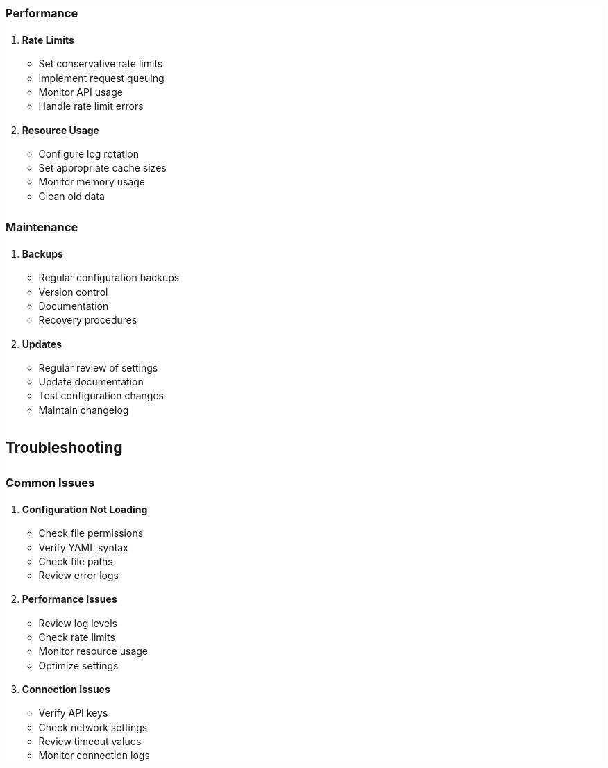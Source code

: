 ### Performance

1. **Rate Limits**
   - Set conservative rate limits
   - Implement request queuing
   - Monitor API usage
   - Handle rate limit errors

2. **Resource Usage**
   - Configure log rotation
   - Set appropriate cache sizes
   - Monitor memory usage
   - Clean old data

### Maintenance

1. **Backups**
   - Regular configuration backups
   - Version control
   - Documentation
   - Recovery procedures

2. **Updates**
   - Regular review of settings
   - Update documentation
   - Test configuration changes
   - Maintain changelog

## Troubleshooting

### Common Issues

1. **Configuration Not Loading**
   - Check file permissions
   - Verify YAML syntax
   - Check file paths
   - Review error logs

2. **Performance Issues**
   - Review log levels
   - Check rate limits
   - Monitor resource usage
   - Optimize settings

3. **Connection Issues**
   - Verify API keys
   - Check network settings
   - Review timeout values
   - Monitor connection logs
